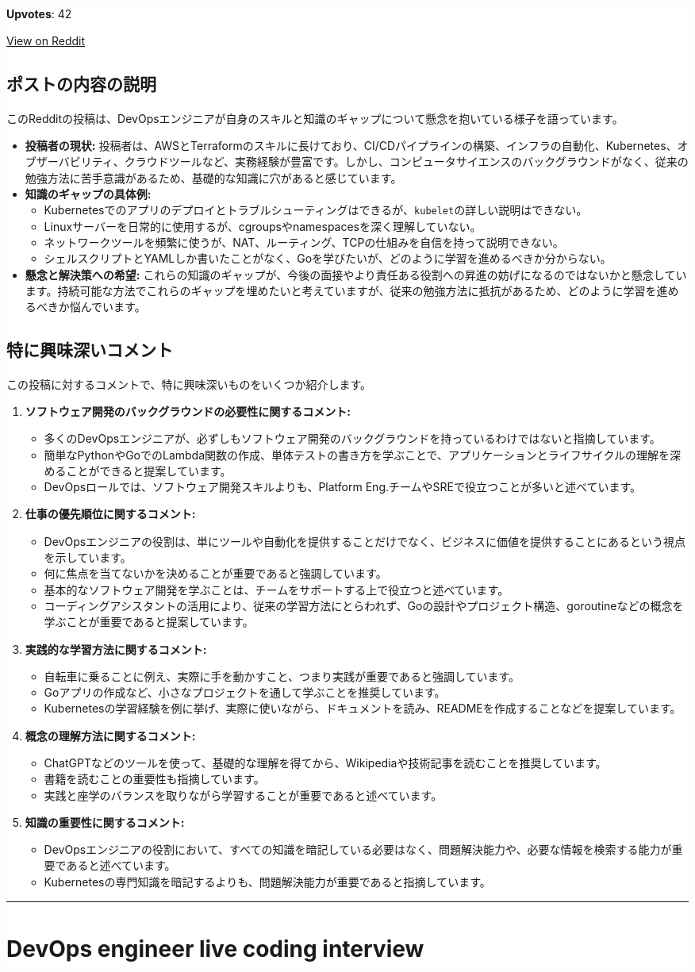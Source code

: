 **Upvotes**: 42



[View on Reddit](https://www.reddit.com/r/devops/comments/1kmgjkx/im_a_devops_engineer_with_strong_aws_skills_but/)

## ポストの内容の説明

このRedditの投稿は、DevOpsエンジニアが自身のスキルと知識のギャップについて懸念を抱いている様子を語っています。

*   **投稿者の現状:** 投稿者は、AWSとTerraformのスキルに長けており、CI/CDパイプラインの構築、インフラの自動化、Kubernetes、オブザーバビリティ、クラウドツールなど、実務経験が豊富です。しかし、コンピュータサイエンスのバックグラウンドがなく、従来の勉強方法に苦手意識があるため、基礎的な知識に穴があると感じています。
*   **知識のギャップの具体例:**
    *   Kubernetesでのアプリのデプロイとトラブルシューティングはできるが、`kubelet`の詳しい説明はできない。
    *   Linuxサーバーを日常的に使用するが、cgroupsやnamespacesを深く理解していない。
    *   ネットワークツールを頻繁に使うが、NAT、ルーティング、TCPの仕組みを自信を持って説明できない。
    *   シェルスクリプトとYAMLしか書いたことがなく、Goを学びたいが、どのように学習を進めるべきか分からない。
*   **懸念と解決策への希望:** これらの知識のギャップが、今後の面接やより責任ある役割への昇進の妨げになるのではないかと懸念しています。持続可能な方法でこれらのギャップを埋めたいと考えていますが、従来の勉強方法に抵抗があるため、どのように学習を進めるべきか悩んでいます。

## 特に興味深いコメント

この投稿に対するコメントで、特に興味深いものをいくつか紹介します。

1.  **ソフトウェア開発のバックグラウンドの必要性に関するコメント:**
    *   多くのDevOpsエンジニアが、必ずしもソフトウェア開発のバックグラウンドを持っているわけではないと指摘しています。
    *   簡単なPythonやGoでのLambda関数の作成、単体テストの書き方を学ぶことで、アプリケーションとライフサイクルの理解を深めることができると提案しています。
    *   DevOpsロールでは、ソフトウェア開発スキルよりも、Platform Eng.チームやSREで役立つことが多いと述べています。

2.  **仕事の優先順位に関するコメント:**
    *   DevOpsエンジニアの役割は、単にツールや自動化を提供することだけでなく、ビジネスに価値を提供することにあるという視点を示しています。
    *   何に焦点を当てないかを決めることが重要であると強調しています。
    *   基本的なソフトウェア開発を学ぶことは、チームをサポートする上で役立つと述べています。
    *   コーディングアシスタントの活用により、従来の学習方法にとらわれず、Goの設計やプロジェクト構造、goroutineなどの概念を学ぶことが重要であると提案しています。

3.  **実践的な学習方法に関するコメント:**
    *   自転車に乗ることに例え、実際に手を動かすこと、つまり実践が重要であると強調しています。
    *   Goアプリの作成など、小さなプロジェクトを通して学ぶことを推奨しています。
    *   Kubernetesの学習経験を例に挙げ、実際に使いながら、ドキュメントを読み、READMEを作成することなどを提案しています。

4.  **概念の理解方法に関するコメント:**
    *   ChatGPTなどのツールを使って、基礎的な理解を得てから、Wikipediaや技術記事を読むことを推奨しています。
    *   書籍を読むことの重要性も指摘しています。
    *   実践と座学のバランスを取りながら学習することが重要であると述べています。

5.  **知識の重要性に関するコメント:**
    *   DevOpsエンジニアの役割において、すべての知識を暗記している必要はなく、問題解決能力や、必要な情報を検索する能力が重要であると述べています。
    *   Kubernetesの専門知識を暗記するよりも、問題解決能力が重要であると指摘しています。


---

# DevOps engineer live coding interview
